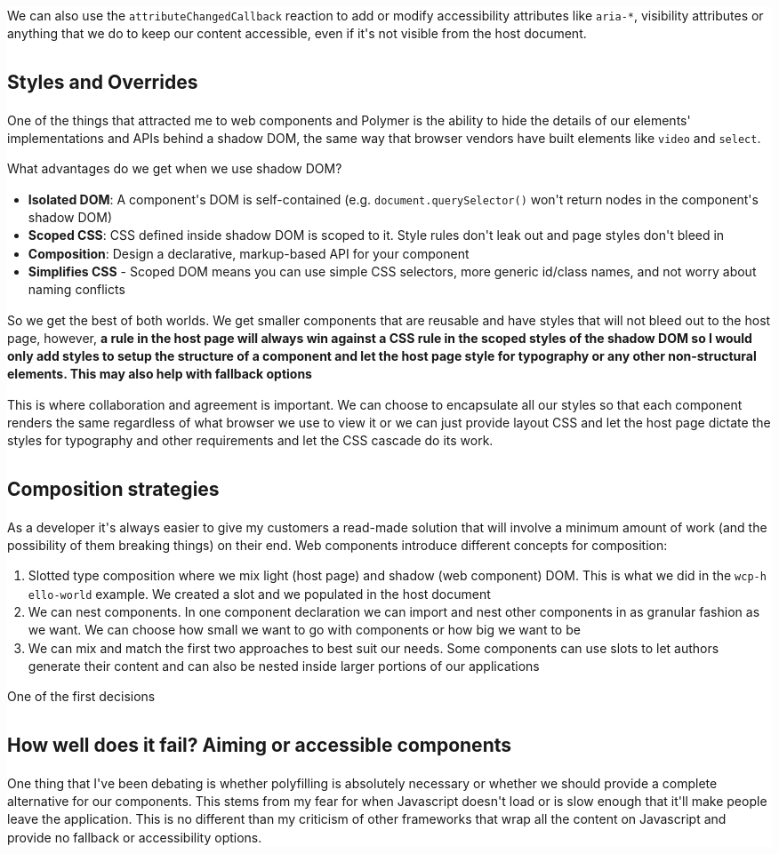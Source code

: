 We can also use the `attributeChangedCallback` reaction to add or modify accessibility attributes like `aria-*`, visibility attributes or anything that we do to keep our content accessible, even if it's not visible from the host document.

## Styles and Overrides

One of the things that attracted me to web components and Polymer is the ability to hide the details of our elements' implementations and APIs behind a shadow DOM, the same way that browser vendors have built elements like `video` and `select`.

What advantages do we get when we use shadow DOM?

- **Isolated DOM**: A component's DOM is self-contained (e.g. `document.querySelector()` won't return nodes in the component's shadow DOM)
- **Scoped CSS**: CSS defined inside shadow DOM is scoped to it. Style rules don't leak out and page styles don't bleed in
- **Composition**: Design a declarative, markup-based API for your component
- **Simplifies CSS** - Scoped DOM means you can use simple CSS selectors, more generic id/class names, and not worry about naming conflicts

So we get the best of both worlds. We get smaller components that are reusable and have styles that will not bleed out to the host page, however, **a rule in the host page will always win against a CSS rule in the scoped styles of the shadow DOM so I would only add styles to setup the structure of a component and let the host page style for typography or any other non-structural elements. This may also help with fallback options**

This is where collaboration and agreement is important. We can choose to encapsulate all our styles so that each component renders the same regardless of what browser we use to view it or we can just provide layout CSS and let the host page dictate the styles for typography and other requirements and let the CSS cascade do its work.

## Composition strategies

As a developer it's always easier to give my customers a read-made solution that will involve a minimum amount of work (and the possibility of them breaking things) on their end. Web components introduce different concepts for composition:

1. Slotted type composition where we mix light (host page) and shadow (web component) DOM. This is what we did in the `wcp-hello-world` example. We created a slot and we populated in the host document
2. We can nest components. In one component declaration we can import and nest other components in as granular fashion as we want. We can choose how small we want to go with components or how big we want to be
3. We can mix and match the first two approaches to best suit our needs. Some components can use slots to let authors generate their content and can also be nested inside larger portions of our applications

One of the first decisions

## How well does it fail? Aiming or accessible components

One thing that I've been debating is whether polyfilling is absolutely necessary or whether we should provide a complete alternative for our components. This stems from my fear for when Javascript doesn't load or is slow enough that it'll make people leave the application. This is no different than my criticism of other frameworks that wrap all the content on Javascript and provide no fallback or accessibility options.
